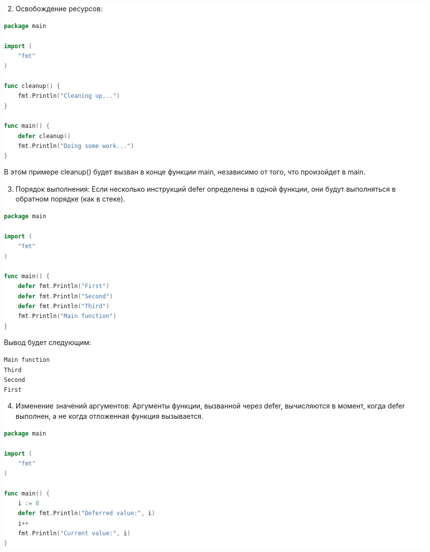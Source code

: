 2. Освобождение ресурсов:

```go
package main

import (
    "fmt"
)

func cleanup() {
    fmt.Println("Cleaning up...")
}

func main() {
    defer cleanup()
    fmt.Println("Doing some work...")
}
```

В этом примере cleanup() будет вызван в конце функции main, независимо от того, что произойдет в main.

3. Порядок выполнения:
Если несколько инструкций defer определены в одной функции, они будут выполняться в обратном порядке (как в стеке).

```go
package main

import (
    "fmt"
)

func main() {
    defer fmt.Println("First")
    defer fmt.Println("Second")
    defer fmt.Println("Third")
    fmt.Println("Main function")
}
```

Вывод будет следующим:

```
Main function
Third
Second
First
```

4. Изменение значений аргументов:
Аргументы функции, вызванной через defer, вычисляются в момент, когда defer выполнен, а не когда отложенная функция вызывается.

```go
package main

import (
    "fmt"
)

func main() {
    i := 0
    defer fmt.Println("Deferred value:", i)
    i++
    fmt.Println("Current value:", i)
}
```
